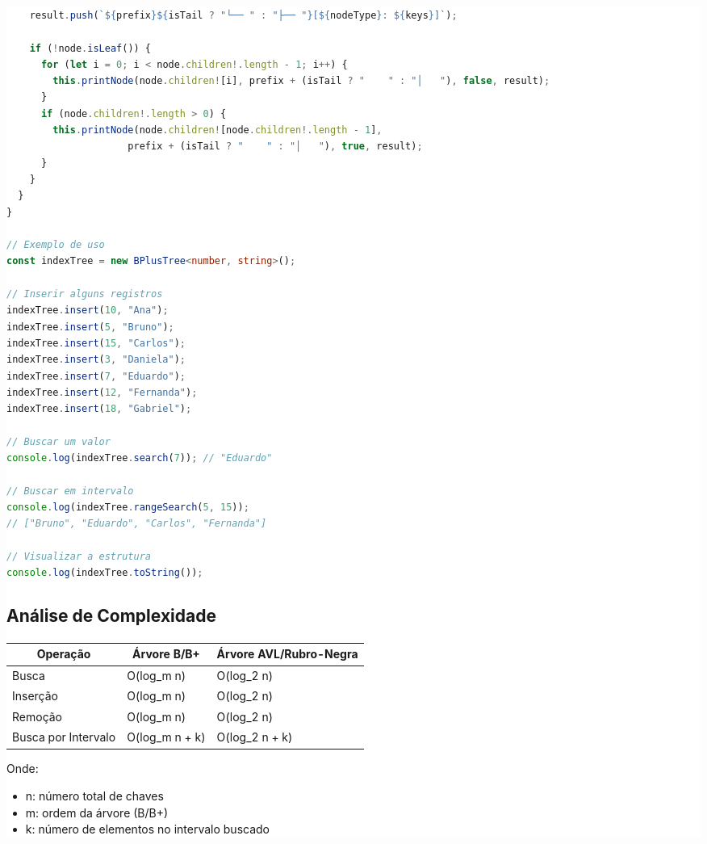 ```typescript
    result.push(`${prefix}${isTail ? "└── " : "├── "}[${nodeType}: ${keys}]`);
    
    if (!node.isLeaf()) {
      for (let i = 0; i < node.children!.length - 1; i++) {
        this.printNode(node.children![i], prefix + (isTail ? "    " : "│   "), false, result);
      }
      if (node.children!.length > 0) {
        this.printNode(node.children![node.children!.length - 1], 
                     prefix + (isTail ? "    " : "│   "), true, result);
      }
    }
  }
}

// Exemplo de uso
const indexTree = new BPlusTree<number, string>();

// Inserir alguns registros
indexTree.insert(10, "Ana");
indexTree.insert(5, "Bruno");
indexTree.insert(15, "Carlos");
indexTree.insert(3, "Daniela");
indexTree.insert(7, "Eduardo");
indexTree.insert(12, "Fernanda");
indexTree.insert(18, "Gabriel");

// Buscar um valor
console.log(indexTree.search(7)); // "Eduardo"

// Buscar em intervalo
console.log(indexTree.rangeSearch(5, 15)); 
// ["Bruno", "Eduardo", "Carlos", "Fernanda"]

// Visualizar a estrutura
console.log(indexTree.toString());
```

## Análise de Complexidade

| Operação       | Árvore B/B+     | Árvore AVL/Rubro-Negra |
|----------------|-----------------|------------------------|
| Busca          | O(log_m n)      | O(log_2 n)             |
| Inserção       | O(log_m n)      | O(log_2 n)             |
| Remoção        | O(log_m n)      | O(log_2 n)             |
| Busca por Intervalo | O(log_m n + k) | O(log_2 n + k)     |

Onde:
- n: número total de chaves
- m: ordem da árvore (B/B+)
- k: número de elementos no intervalo buscado
